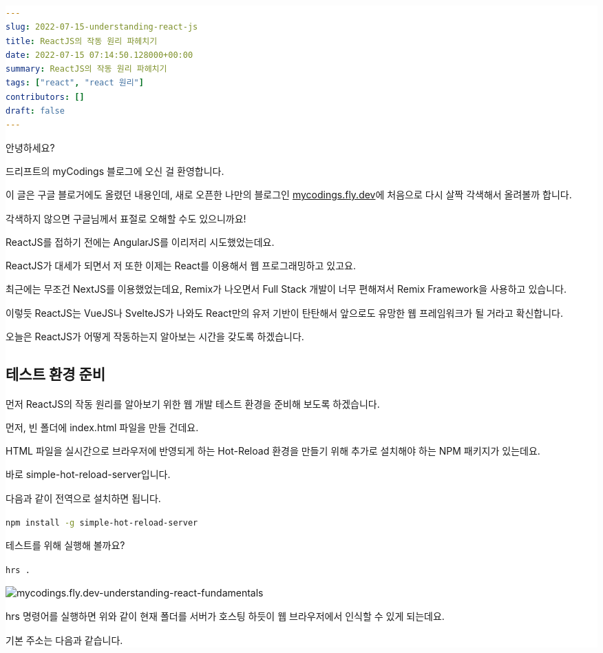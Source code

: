 ```yaml
---
slug: 2022-07-15-understanding-react-js
title: ReactJS의 작동 원리 파헤치기
date: 2022-07-15 07:14:50.128000+00:00
summary: ReactJS의 작동 원리 파헤치기
tags: ["react", "react 원리"]
contributors: []
draft: false
---
```


안녕하세요?

드리프트의 myCodings 블로그에 오신 걸 환영합니다.

이 글은 구글 블로거에도 올렸던 내용인데, 새로 오픈한 나만의 블로그인 [mycodings.fly.dev](https://mycodings.fly.dev)에 처음으로 다시 살짝 각색해서 올려볼까 합니다.

각색하지 않으면 구글님께서 표절로 오해할 수도 있으니까요!

ReactJS를 접하기 전에는 AngularJS를 이리저리 시도했었는데요.

ReactJS가 대세가 되면서 저 또한 이제는 React를 이용해서 웹 프로그래밍하고 있고요.

최근에는 무조건 NextJS를 이용했었는데요, Remix가 나오면서 Full Stack 개발이 너무 편해져서 Remix Framework을 사용하고 있습니다.

이렇듯 ReactJS는 VueJS나 SvelteJS가 나와도 React만의 유저 기반이 탄탄해서 앞으로도 유망한 웹 프레임워크가 될 거라고 확신합니다.

오늘은 ReactJS가 어떻게 작동하는지 알아보는 시간을 갖도록 하겠습니다.


## 테스트 환경 준비

먼저 ReactJS의 작동 원리를 알아보기 위한 웹 개발 테스트 환경을 준비해 보도록 하겠습니다.
 
먼저, 빈 폴더에 index.html 파일을 만들 건데요.
 
HTML 파일을 실시간으로 브라우저에 반영되게 하는 Hot-Reload 환경을 만들기 위해 추가로 설치해야 하는 NPM 패키지가 있는데요.
 
바로 simple-hot-reload-server입니다.
 
다음과 같이 전역으로 설치하면 됩니다.

```bash
npm install -g simple-hot-reload-server
```

테스트를 위해 실행해 볼까요?

```bash
hrs .
``` 
![mycodings.fly.dev-understanding-react-fundamentals](https://blogger.googleusercontent.com/img/a/AVvXsEhfrD0zohMyGwoPPFCwzLMp6-9R8ClTbOfU5bM3HUIGN07eqEudHJSAaIwE3L2NhwneuZE2MwaW4Y8jSjKFNRihb-9l9ySbdnL-Udt06b07qMe2IqmKABI_XBxAjFa6z1s1IyodOt_EXj9vqezjIJ4FRma28hU-wU2CSVpVk8wLll2vueFVyuxPBqgd=w640-h112)

 
hrs 명령어를 실행하면 위와 같이 현재 폴더를 서버가 호스팅 하듯이 웹 브라우저에서 인식할 수 있게 되는데요.
 
기본 주소는 다음과 같습니다.

